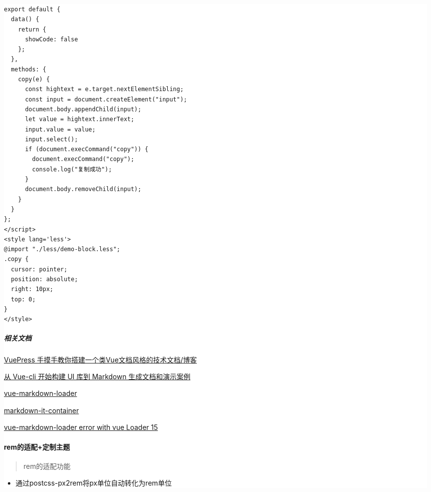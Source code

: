 ```vue
export default {
  data() {
    return {
      showCode: false
    };
  },
  methods: {
    copy(e) {
      const hightext = e.target.nextElementSibling;
      const input = document.createElement("input");
      document.body.appendChild(input);
      let value = hightext.innerText;
      input.value = value;
      input.select();
      if (document.execCommand("copy")) {
        document.execCommand("copy");
        console.log("复制成功");
      }
      document.body.removeChild(input);
    }
  }
};
</script>
<style lang='less'>
@import "./less/demo-block.less";
.copy {
  cursor: pointer;
  position: absolute;
  right: 10px;
  top: 0;
}
</style>

```



##### 相关文档

[VuePress 手摸手教你搭建一个类Vue文档风格的技术文档/博客](https://segmentfault.com/a/1190000016333850)

[从 Vue-cli 开始构建 UI 库到 Markdown 生成文档和演示案例](https://www.cnblogs.com/lindongdong/p/9287303.html)

[vue-markdown-loader](https://www.npmjs.com/package/vue-markdown-loader)

[markdown-it-container](https://www.npmjs.com/package/markdown-it-container)

[vue-markdown-loader error with vue Loader 15](https://github.com/QingWei-Li/vue-markdown-loader/issues/44)

#### rem的适配+定制主题

> rem的适配功能

- 通过postcss-px2rem将px单位自动转化为rem单位

